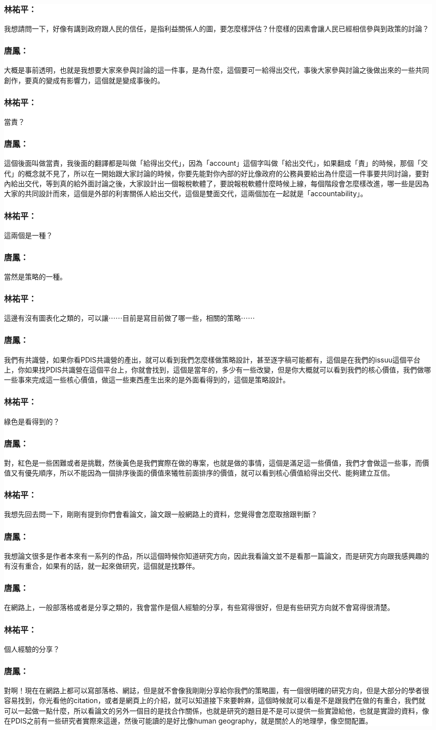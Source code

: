 ### 林祐平：
我想請問一下，好像有講到政府跟人民的信任，是指利益關係人的圖，要怎麼樣評估？什麼樣的因素會讓人民已經相信參與到政策的討論？

### 唐鳳：
大概是事前透明，也就是我想要大家來參與討論的這一件事，是為什麼，這個要可一給得出交代，事後大家參與討論之後做出來的一些共同創作，要真的變成有影響力，這個就是變成事後的。

### 林祐平：
當責？

### 唐鳳：
這個後面叫做當責，我後面的翻譯都是叫做「給得出交代」，因為「account」這個字叫做「給出交代」，如果翻成「責」的時候，那個「交代」的概念就不見了，所以在一開始跟大家討論的時候，你要先能對你內部的好比像政府的公務員要給出為什麼這一件事要共同討論，要對內給出交代，等到真的給外面討論之後，大家設計出一個報稅軟體了，要說報稅軟體什麼時候上線，每個階段會怎麼樣改進，哪一些是因為大家的共同設計而來，這個是外部的利害關係人給出交代，這個是雙面交代，這兩個加在一起就是「accountability」。

### 林祐平：
這兩個是一種？

### 唐鳳：
當然是策略的一種。

### 林祐平：
這邊有沒有圖表化之類的，可以讓⋯⋯目前是寫目前做了哪一些，相關的策略⋯⋯

### 唐鳳：
我們有共識營，如果你看PDIS共識營的產出，就可以看到我們怎麼樣做策略設計，甚至逐字稿可能都有，這個是在我們的issuu這個平台上，你如果找PDIS共識營在這個平台上，你就會找到，這個是當年的，多少有一些改變，但是你大概就可以看到我們的核心價值，我們做哪一些事來完成這一些核心價值，做這一些東西產生出來的是外面看得到的，這個是策略設計。

### 林祐平：
綠色是看得到的？

### 唐鳳：
對，紅色是一些困難或者是挑戰，然後黃色是我們實際在做的專案，也就是做的事情，這個是滿足這一些價值，我們才會做這一些事，而價值又有優先順序，所以不能因為一個排序後面的價值來犧牲前面排序的價值，就可以看到核心價值給得出交代、能夠建立互信。

### 林祐平：
我想先回去問一下，剛剛有提到你們會看論文，論文跟一般網路上的資料，您覺得會怎麼取捨跟判斷？

### 唐鳳：
我想論文很多是作者本來有一系列的作品，所以這個時候你知道研究方向，因此我看論文並不是看那一篇論文，而是研究方向跟我感興趣的有沒有重合，如果有的話，就一起來做研究，這個就是找夥伴。

### 唐鳳：
在網路上，一般部落格或者是分享之類的，我會當作是個人經驗的分享，有些寫得很好，但是有些研究方向就不會寫得很清楚。

### 林祐平：
個人經驗的分享？

### 唐鳳：
對啊！現在在網路上都可以寫部落格、網誌，但是就不會像我剛剛分享給你我們的策略圖，有一個很明確的研究方向，但是大部分的學者很容易找到，你光看他的citation，或者是網頁上的介紹，就可以知道接下來要幹麻，這個時候就可以看是不是跟我們在做的有重合，我們就可以一起做一點什麼，所以看論文的另外一個目的是找合作關係，也就是研究的題目是不是可以提供一些實證給他，也就是實證的資料，像在PDIS之前有一些研究者實際來這邊，然後可能讀的是好比像human geography，就是關於人的地理學，像空間配置。
